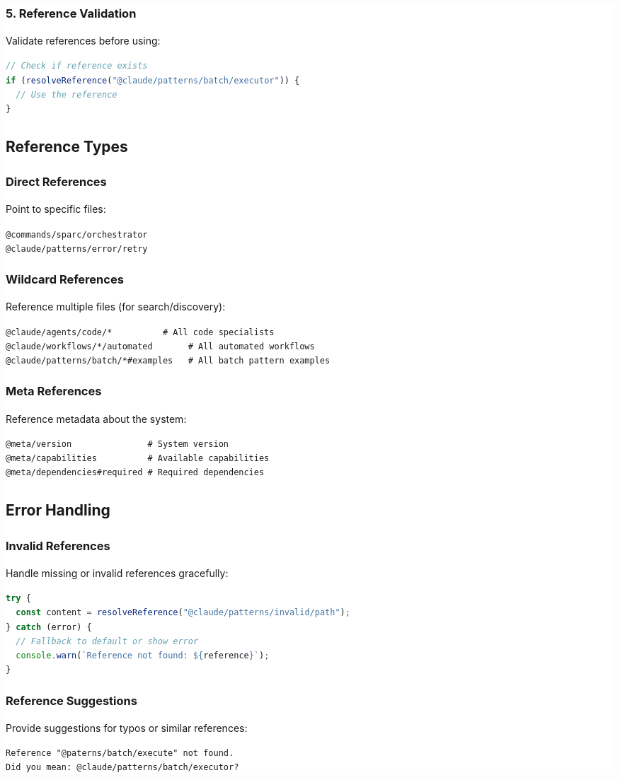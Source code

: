 ### 5. Reference Validation
Validate references before using:
```javascript
// Check if reference exists
if (resolveReference("@claude/patterns/batch/executor")) {
  // Use the reference
}
```

## Reference Types

### Direct References
Point to specific files:
```
@commands/sparc/orchestrator
@claude/patterns/error/retry
```

### Wildcard References
Reference multiple files (for search/discovery):
```
@claude/agents/code/*          # All code specialists
@claude/workflows/*/automated       # All automated workflows
@claude/patterns/batch/*#examples   # All batch pattern examples
```

### Meta References
Reference metadata about the system:
```
@meta/version               # System version
@meta/capabilities          # Available capabilities
@meta/dependencies#required # Required dependencies
```

## Error Handling

### Invalid References
Handle missing or invalid references gracefully:
```javascript
try {
  const content = resolveReference("@claude/patterns/invalid/path");
} catch (error) {
  // Fallback to default or show error
  console.warn(`Reference not found: ${reference}`);
}
```

### Reference Suggestions
Provide suggestions for typos or similar references:
```
Reference "@paterns/batch/execute" not found.
Did you mean: @claude/patterns/batch/executor?
```
